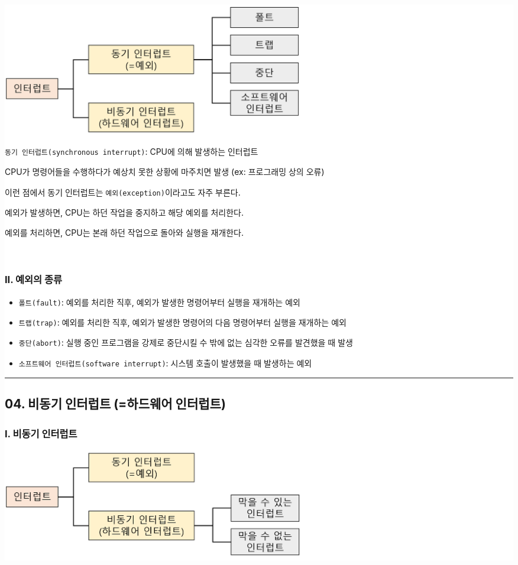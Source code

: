 <img src="../img/computer-structure-0322.png" width="500px">

`동기 인터럽트(synchronous interrupt)`: CPU에 의해 발생하는 인터럽트<br>

CPU가 명령어들을 수행하다가 예상치 못한 상황에 마주치면 발생 (ex: 프로그래밍 상의 오류)<br>

이런 점에서 동기 인터럽트는 `예외(exception)`이라고도 자주 부른다.<br>

예외가 발생하면, CPU는 하던 작업을 중지하고 해당 예외를 처리한다.<br>

예외를 처리하면, CPU는 본래 하던 작업으로 돌아와 실행을 재개한다.<br>

<br>

### II. 예외의 종류

- `폴트(fault)`: 예외를 처리한 직후, 예외가 발생한 명령어부터 실행을 재개하는 예외<br>

- `트랩(trap)`: 예외를 처리한 직후, 예외가 발생한 명령어의 다음 명령어부터 실행을 재개하는 예외<br>

- `중단(abort)`: 실행 중인 프로그램을 강제로 중단시킬 수 밖에 없는 심각한 오류를 발견했을 때 발생<br>

- `소프트웨어 인터럽트(software interrupt)`: 시스템 호출이 발생했을 때 발생하는 예외<br>

---

## 04. 비동기 인터럽트 (=하드웨어 인터럽트)

### I. 비동기 인터럽트

<img src="../img/computer-structure-0323.png" width="500px">

